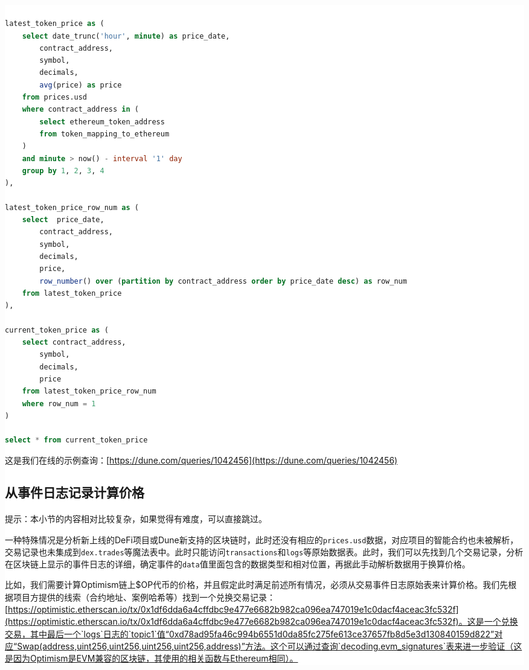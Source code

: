 ```sql

latest_token_price as (
    select date_trunc('hour', minute) as price_date,
        contract_address,
        symbol,
        decimals,
        avg(price) as price
    from prices.usd
    where contract_address in (
        select ethereum_token_address
        from token_mapping_to_ethereum
    )
    and minute > now() - interval '1' day
    group by 1, 2, 3, 4
),

latest_token_price_row_num as (
    select  price_date,
        contract_address,
        symbol,
        decimals,
        price,
        row_number() over (partition by contract_address order by price_date desc) as row_num
    from latest_token_price
),

current_token_price as (
    select contract_address,
        symbol,
        decimals,
        price
    from latest_token_price_row_num
    where row_num = 1
)

select * from current_token_price
```

这是我们在线的示例查询：[https://dune.com/queries/1042456](https://dune.com/queries/1042456)


## 从事件日志记录计算价格

提示：本小节的内容相对比较复杂，如果觉得有难度，可以直接跳过。

一种特殊情况是分析新上线的DeFi项目或Dune新支持的区块链时，此时还没有相应的`prices.usd`数据，对应项目的智能合约也未被解析，交易记录也未集成到`dex.trades`等魔法表中。此时只能访问`transactions`和`logs`等原始数据表。此时，我们可以先找到几个交易记录，分析在区块链上显示的事件日志的详细，确定事件的`data`值里面包含的数据类型和相对位置，再据此手动解析数据用于换算价格。

比如，我们需要计算Optimism链上$OP代币的价格，并且假定此时满足前述所有情况，必须从交易事件日志原始表来计算价格。我们先根据项目方提供的线索（合约地址、案例哈希等）找到一个兑换交易记录：[https://optimistic.etherscan.io/tx/0x1df6dda6a4cffdbc9e477e6682b982ca096ea747019e1c0dacf4aceac3fc532f](https://optimistic.etherscan.io/tx/0x1df6dda6a4cffdbc9e477e6682b982ca096ea747019e1c0dacf4aceac3fc532f)。这是一个兑换交易，其中最后一个`logs`日志的`topic1`值“0xd78ad95fa46c994b6551d0da85fc275fe613ce37657fb8d5e3d130840159d822”对应“Swap(address,uint256,uint256,uint256,uint256,address)”方法。这个可以通过查询`decoding.evm_signatures`表来进一步验证（这是因为Optimism是EVM兼容的区块链，其使用的相关函数与Ethereum相同）。
